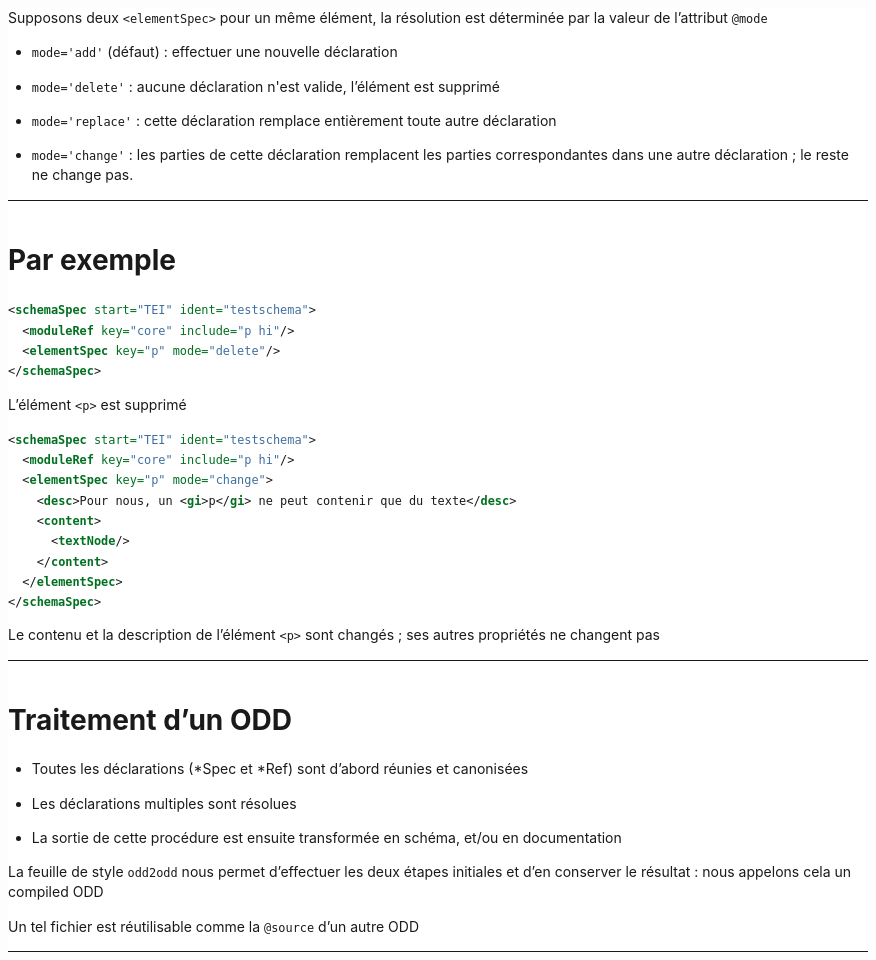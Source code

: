 Supposons deux `<elementSpec>` pour un même élément, la résolution est déterminée par la valeur de l’attribut `@mode`

* `mode='add'` (défaut)&nbsp;: effectuer une nouvelle déclaration

* `mode='delete'`&nbsp;: aucune déclaration n'est valide, l’élément est supprimé

* `mode='replace'`&nbsp;: cette déclaration remplace entièrement toute autre déclaration

* `mode='change'`&nbsp;: les parties de cette déclaration remplacent les parties correspondantes dans une autre déclaration&nbsp;; le reste ne change pas.

---


# Par exemple

```xml
<schemaSpec start="TEI" ident="testschema">
  <moduleRef key="core" include="p hi"/>
  <elementSpec key="p" mode="delete"/>
</schemaSpec>
```

L’élément `<p>` est supprimé

```xml
<schemaSpec start="TEI" ident="testschema">
  <moduleRef key="core" include="p hi"/>
  <elementSpec key="p" mode="change">
    <desc>Pour nous, un <gi>p</gi> ne peut contenir que du texte</desc>
    <content>
      <textNode/>
    </content>
  </elementSpec>
</schemaSpec>
```

Le contenu et la description de l’élément `<p>` sont changés&nbsp;; ses autres propriétés ne changent pas

---


# Traitement d’un ODD

* Toutes les déclarations (*Spec et *Ref) sont d’abord réunies et canonisées

* Les déclarations multiples sont résolues

* La sortie de cette procédure est ensuite transformée en schéma, et/ou en documentation

La feuille de style `odd2odd` nous permet d’effectuer les deux étapes initiales et d’en conserver le résultat&nbsp;: nous appelons cela un compiled ODD

Un tel fichier est réutilisable comme la `@source` d’un autre ODD

---